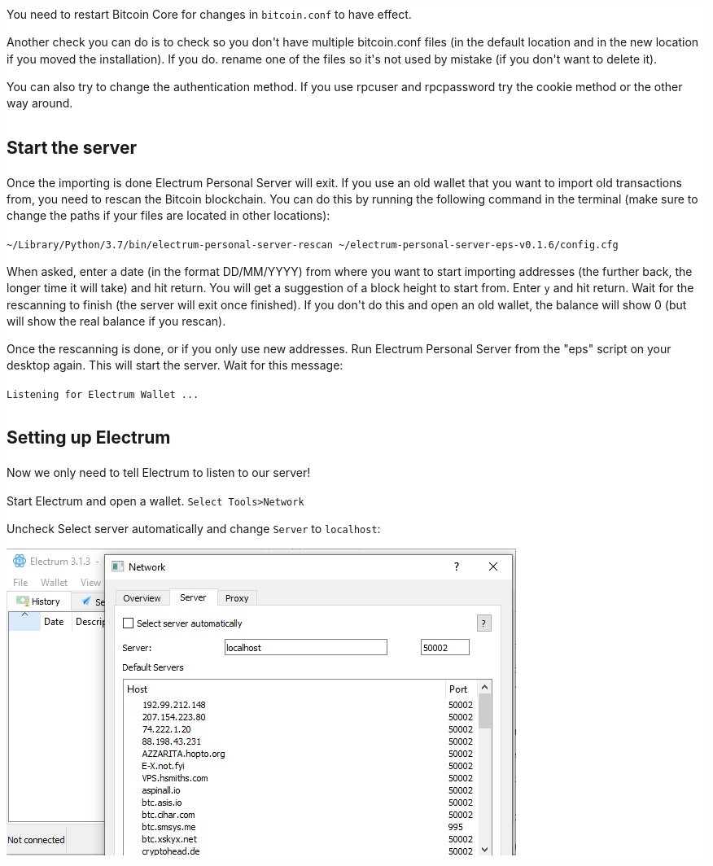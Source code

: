 You need to restart Bitcoin Core for changes in `bitcoin.conf` to have effect.

Another check you can do is to check so you don't have multiple bitcoin.conf files (in the default location and in the new location if you moved the installation). If you do. rename one of the files so it's not used by mistake (if you don't want to delete it).

You can also try to change the authentication method. If you use rpcuser and rpcpassword try the cookie method or the other way around.

## Start the server

Once the importing is done Electrum Personal Server will exit. If you use an old wallet that you want to import old transactions from, you need to rescan the Bitcoin blockchain. You can do this by running the following command in the terminal (make sure to change the paths if your files are located in other locations):

`~/Library/Python/3.7/bin/electrum-personal-server-rescan ~/electrum-personal-server-eps-v0.1.6/config.cfg`

When asked, enter a date (in the format DD/MM/YYYY) from where you want to start importing addresses (the further back, the longer time it will take) and hit return. You will get a suggestion of a block height to start from. Enter `y` and hit return. Wait for the rescanning to finish (the server will exit once finished). If you don't do this and open an old wallet, the balance will show 0 (but will show the real balance if you rescan).

Once the rescanning is done, or if you only use new addresses. Run Electrum Personal Server from the "eps" script on your desktop again. This will start the server. Wait for this message:
```
Listening for Electrum Wallet ...
```

## Setting up Electrum
Now we only need to tell Electrum to listen to our server!

Start Electrum and open a wallet. `Select Tools>Network`

Uncheck Select server automatically and change `Server` to `localhost`:

![Eps Win4](images/63_eps-w_4.png)

